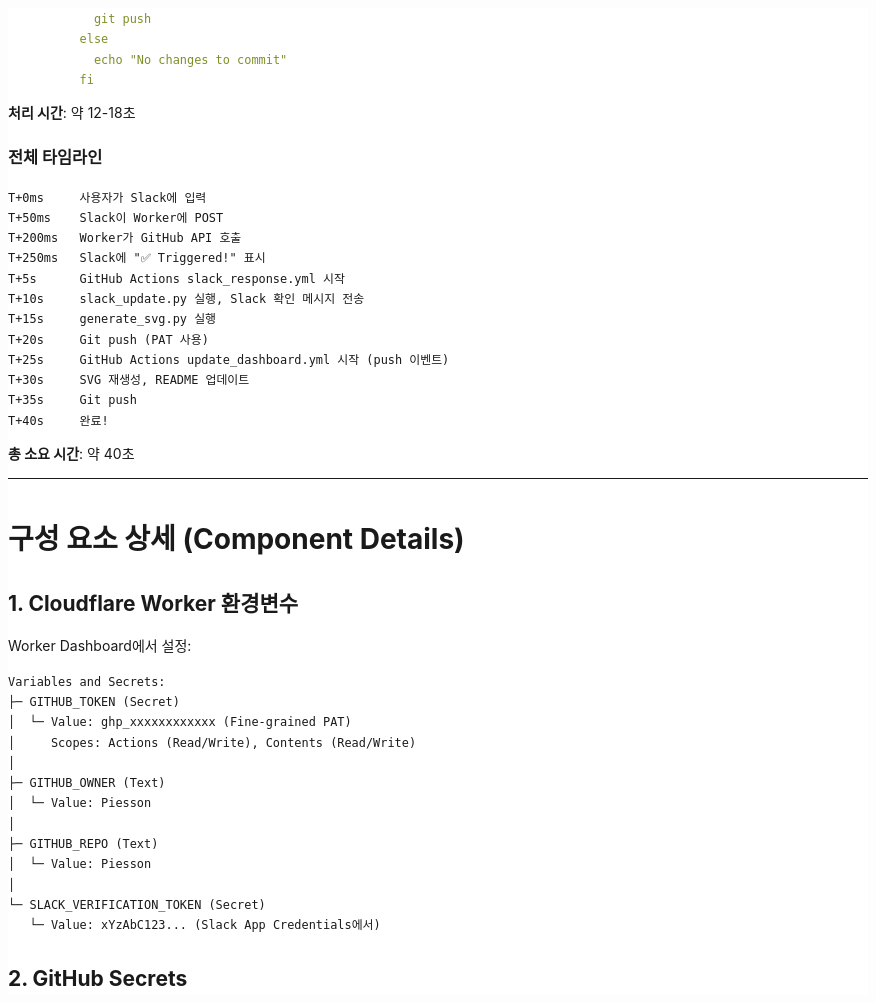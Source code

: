 ```yaml
            git push
          else
            echo "No changes to commit"
          fi
```

**처리 시간**: 약 12-18초

### 전체 타임라인

```
T+0ms     사용자가 Slack에 입력
T+50ms    Slack이 Worker에 POST
T+200ms   Worker가 GitHub API 호출
T+250ms   Slack에 "✅ Triggered!" 표시
T+5s      GitHub Actions slack_response.yml 시작
T+10s     slack_update.py 실행, Slack 확인 메시지 전송
T+15s     generate_svg.py 실행
T+20s     Git push (PAT 사용)
T+25s     GitHub Actions update_dashboard.yml 시작 (push 이벤트)
T+30s     SVG 재생성, README 업데이트
T+35s     Git push
T+40s     완료!
```

**총 소요 시간**: 약 40초

---

# 구성 요소 상세 (Component Details)

## 1. Cloudflare Worker 환경변수

Worker Dashboard에서 설정:

```
Variables and Secrets:
├─ GITHUB_TOKEN (Secret)
│  └─ Value: ghp_xxxxxxxxxxxx (Fine-grained PAT)
│     Scopes: Actions (Read/Write), Contents (Read/Write)
│
├─ GITHUB_OWNER (Text)
│  └─ Value: Piesson
│
├─ GITHUB_REPO (Text)
│  └─ Value: Piesson
│
└─ SLACK_VERIFICATION_TOKEN (Secret)
   └─ Value: xYzAbC123... (Slack App Credentials에서)
```

## 2. GitHub Secrets

